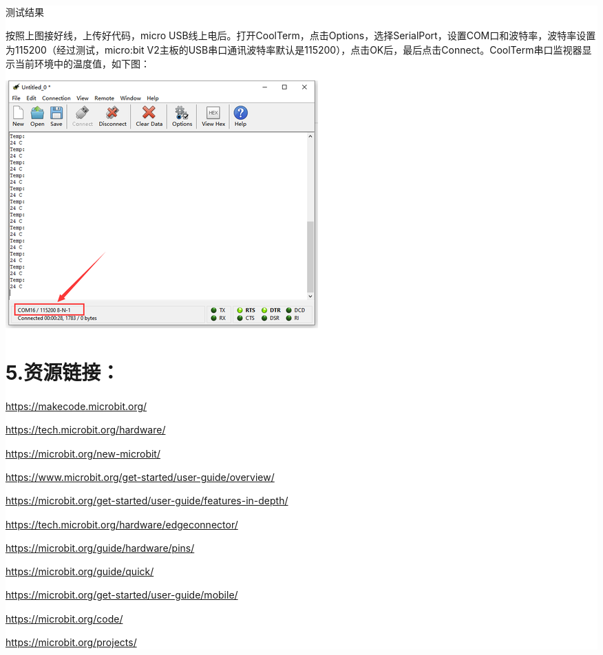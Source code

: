 测试结果

按照上图接好线，上传好代码，micro USB线上电后。打开CoolTerm，点击Options，选择SerialPort，设置COM口和波特率，波特率设置为115200（经过测试，micro:bit V2主板的USB串口通讯波特率默认是115200），点击OK后，最后点击Connect。CoolTerm串口监视器显示当前环境中的温度值，如下图：

![](media/7f9b151a4823c355469cbbfe223592c5.png)

# 5.资源链接：

<https://makecode.microbit.org/>

<https://tech.microbit.org/hardware/>

<https://microbit.org/new-microbit/>

<https://www.microbit.org/get-started/user-guide/overview/>

<https://microbit.org/get-started/user-guide/features-in-depth/>

<https://tech.microbit.org/hardware/edgeconnector/>

<https://microbit.org/guide/hardware/pins/>

<https://microbit.org/guide/quick/>

<https://microbit.org/get-started/user-guide/mobile/>

<https://microbit.org/code/>

<https://microbit.org/projects/>






